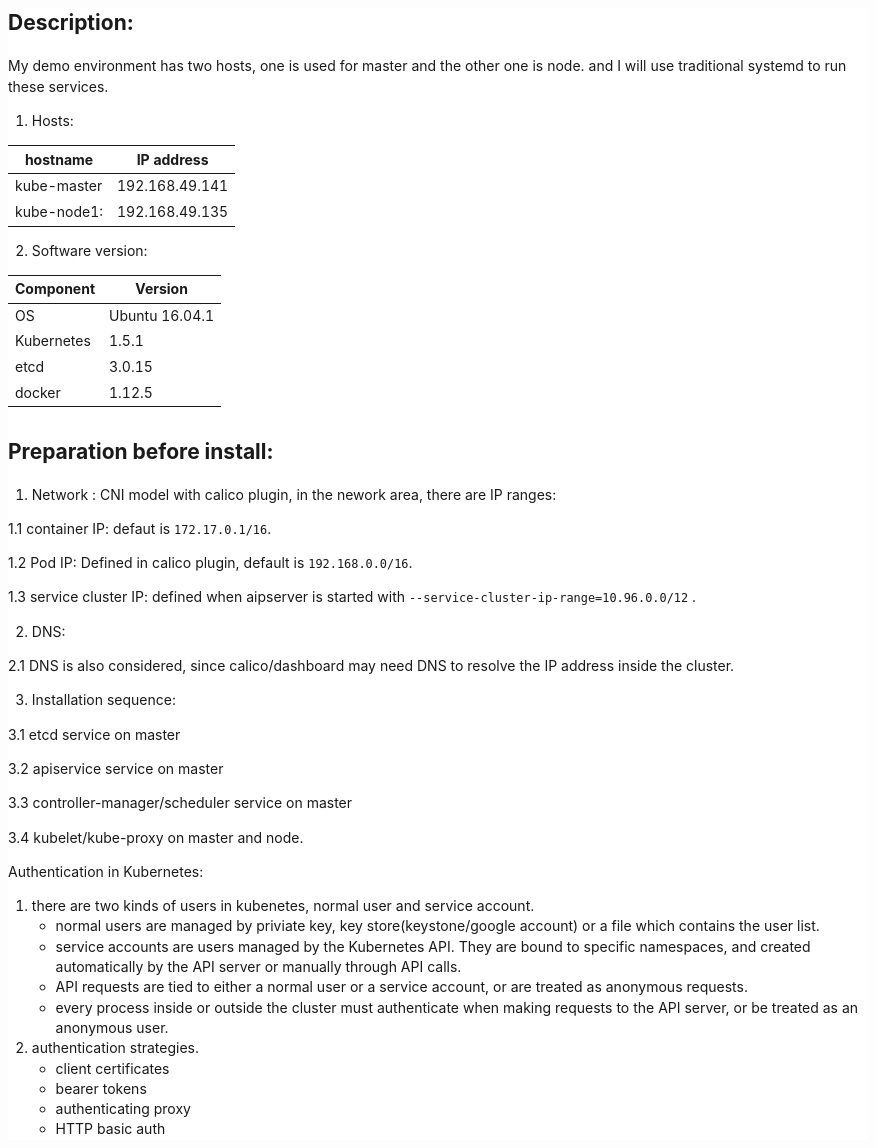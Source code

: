 
Description:
--
My demo environment has two hosts, one is used for master and the other one is node. and I will use traditional systemd to run these services.

1. Hosts: 

| hostname    | IP address     |
| ----------- | -------------- |
| kube-master | 192.168.49.141 |
| kube-node1: | 192.168.49.135 |

2. Software version:

| Component  | Version        |
| ---------- | -------------- |
| OS         | Ubuntu 16.04.1 |
| Kubernetes | 1.5.1          |
| etcd       | 3.0.15         |
| docker     | 1.12.5         |


Preparation before install:
--



1. Network : CNI model with calico plugin, in the nework area, there are IP ranges: 	 

  1.1 container IP: defaut is ```172.17.0.1/16```.

  1.2 Pod IP: Defined in calico plugin, default is ```192.168.0.0/16```.

  1.3 service cluster IP:  defined when aipserver is started with ```--service-cluster-ip-range=10.96.0.0/12``` .

2. DNS:

  2.1  DNS is also considered, since calico/dashboard may need DNS to resolve the IP address inside the cluster.


3. Installation sequence:

  3.1 etcd service on master

  3.2 apiservice service on master

  3.3 controller-manager/scheduler service on master

  3.4 kubelet/kube-proxy on master and node.


Authentication in Kubernetes:

1. there are two kinds of users in kubenetes, normal user and service account. 
    * normal users are managed by priviate key, key store(keystone/google account) or a file which contains the user list. 
    * service accounts are users managed by the Kubernetes API. They are bound to specific namespaces, and created automatically by the API server or manually through API calls.
    * API requests are tied to either a normal user or a service account, or are treated as anonymous requests. 
    * every process inside or outside the cluster must authenticate when making requests to the API server, or be treated as an anonymous user.
2. authentication strategies.
    * client certificates
    * bearer tokens
    * authenticating proxy
    * HTTP basic auth